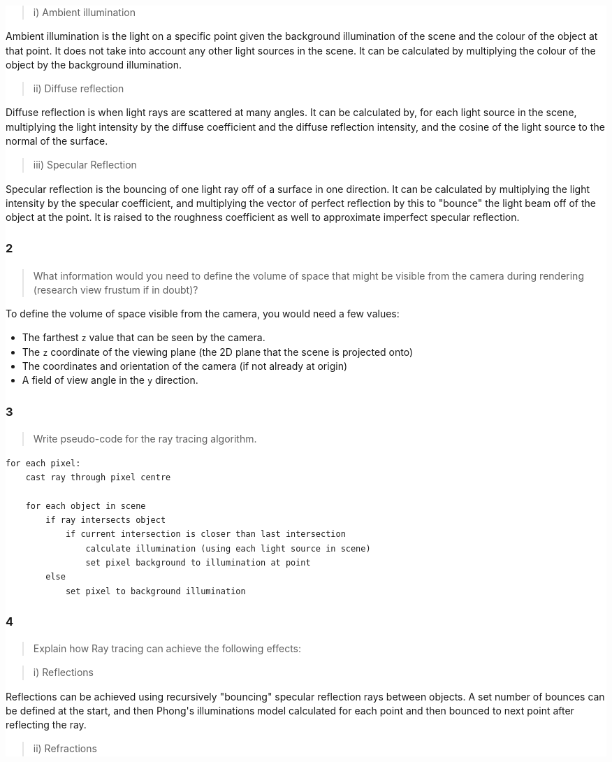 > i) Ambient illumination

Ambient illumination is the light on a specific point given the background illumination of the scene and the colour of the object at that point. It does not take into account any other light sources in the scene. It can be calculated by multiplying the colour of the object by the background illumination.

> ii) Diffuse reflection

Diffuse reflection is when light rays are scattered at many angles. It can be calculated by, for each light source in the scene, multiplying the light intensity by the diffuse coefficient and the diffuse reflection intensity, and the cosine of the light source to the normal of the surface.

> iii) Specular Reflection

Specular reflection is the bouncing of one light ray off of a surface in one direction. It can be calculated by multiplying the light intensity by the specular coefficient, and multiplying the vector of perfect reflection by this to "bounce" the light beam off of the object at the point. It is raised to the roughness coefficient as well to approximate imperfect specular reflection. 
### 2
> What information would you need to define the volume of space that might be visible from the camera during rendering (research view frustum if in doubt)?

To define the volume of space visible from the camera, you would need a few values:
- The farthest `z` value that can be seen by the camera. 
- The `z` coordinate of the viewing plane (the 2D plane that the scene is projected onto)
- The coordinates and orientation of the camera (if not already at origin)
- A field of view angle in the `y` direction.
### 3
> Write pseudo-code for the ray tracing algorithm.

```
for each pixel:
	cast ray through pixel centre
	
	for each object in scene
		if ray intersects object
			if current intersection is closer than last intersection
				calculate illumination (using each light source in scene)
				set pixel background to illumination at point
		else 
			set pixel to background illumination
```
### 4
> Explain how Ray tracing can achieve the following effects:

> i) Reflections

Reflections can be achieved using recursively "bouncing" specular reflection rays between objects. A set number of bounces can be defined at the start, and then Phong's illuminations model calculated for each point and then bounced to next point after reflecting the ray.

> ii) Refractions
